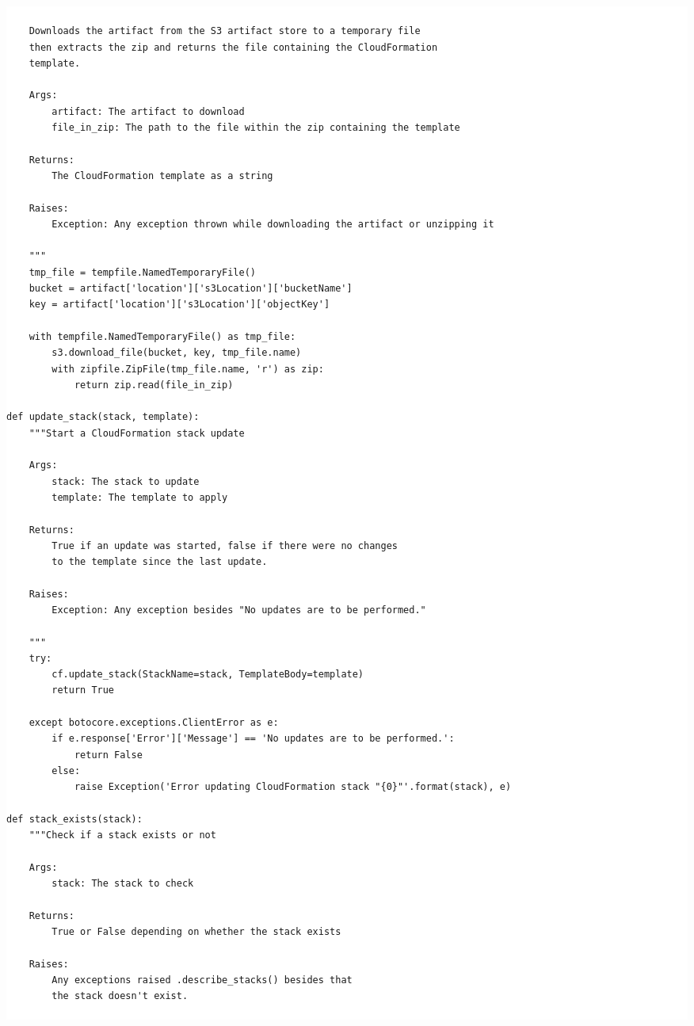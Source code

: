    ```
       
       Downloads the artifact from the S3 artifact store to a temporary file
       then extracts the zip and returns the file containing the CloudFormation
       template.
       
       Args:
           artifact: The artifact to download
           file_in_zip: The path to the file within the zip containing the template
           
       Returns:
           The CloudFormation template as a string
           
       Raises:
           Exception: Any exception thrown while downloading the artifact or unzipping it
       
       """
       tmp_file = tempfile.NamedTemporaryFile()
       bucket = artifact['location']['s3Location']['bucketName']
       key = artifact['location']['s3Location']['objectKey']
       
       with tempfile.NamedTemporaryFile() as tmp_file:
           s3.download_file(bucket, key, tmp_file.name)
           with zipfile.ZipFile(tmp_file.name, 'r') as zip:
               return zip.read(file_in_zip)   
      
   def update_stack(stack, template):
       """Start a CloudFormation stack update
       
       Args:
           stack: The stack to update
           template: The template to apply
           
       Returns:
           True if an update was started, false if there were no changes
           to the template since the last update.
           
       Raises:
           Exception: Any exception besides "No updates are to be performed."
       
       """
       try:
           cf.update_stack(StackName=stack, TemplateBody=template)
           return True
           
       except botocore.exceptions.ClientError as e:
           if e.response['Error']['Message'] == 'No updates are to be performed.':
               return False
           else:
               raise Exception('Error updating CloudFormation stack "{0}"'.format(stack), e)
   
   def stack_exists(stack):
       """Check if a stack exists or not
       
       Args:
           stack: The stack to check
           
       Returns:
           True or False depending on whether the stack exists
           
       Raises:
           Any exceptions raised .describe_stacks() besides that
           the stack doesn't exist.
           
   ```